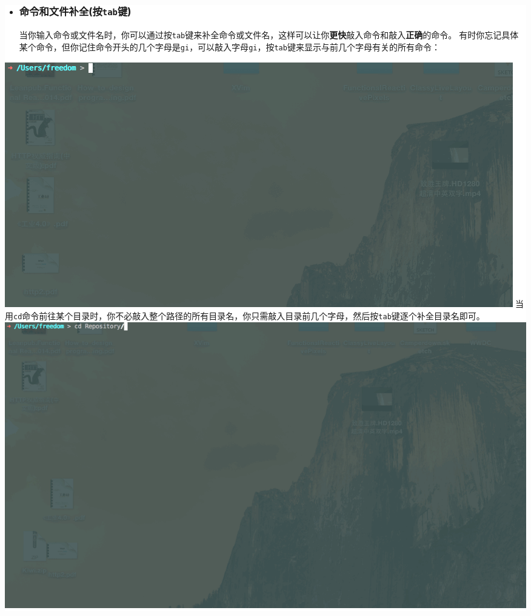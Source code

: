 * ### 命令和文件补全(按`tab`键)

  当你输入命令或文件名时，你可以通过按`tab`键来补全命令或文件名，这样可以让你**更快**敲入命令和敲入**正确**的命令。
  有时你忘记具体某个命令，但你记住命令开头的几个字母是`gi`，可以敲入字母`gi`，按`tab`键来显示与前几个字母有关的所有命令：

 ![Shell Command Complete.gif](/assets/images/2015/166109-76903a2cfddb398e.gif)
 当用`cd`命令前往某个目录时，你不必敲入整个路径的所有目录名，你只需敲入目录前几个字母，然后按`tab`键逐个补全目录名即可。
 ![Shell Auto Complete Dir.gif](/assets/images/2015/166109-5f9909550edaaf94.gif)
